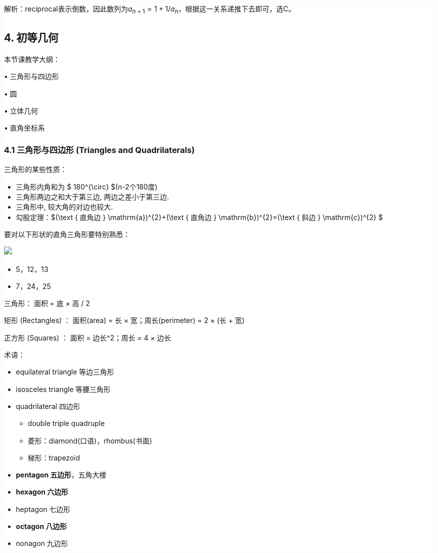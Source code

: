 解析：reciprocal表示倒数，因此数列为$a_{n+1} = 1+ 1/a_n$，根据这一关系递推下去即可，选C。

## 4. 初等几何

本节课教学大纲： 

• 三角形与四边形 

• 圆 

• 立体几何 

• 直角坐标系

### 4.1 三角形与四边形 (Triangles and Quadrilaterals)

三角形的某些性质：

- 三角形内角和为 $ 180^{\circ} $(n-2个180度)
- 三角形两边之和大于第三边, 两边之差小于第三边.
- 三角形中, 较大角的对边也较大.
- 勾股定理：$(\text { 直角边 } \mathrm{a})^{2}+(\text { 直角边 } \mathrm{b})^{2}=(\text { 斜边 } \mathrm{c})^{2} $

要对以下形状的直角三角形要特别熟悉：

![](https://cdn.jsdelivr.net/gh/henrywu97/FigBed@master/2021/20211209103358.png)

- 5，12，13

- 7，24，25

三角形： 面积 = 底 × 高 / 2

矩形 (Rectangles) ： 面积(area) = 长 × 宽；周长(perimeter) = 2 × (长 + 宽)

正方形 (Squares) ： 面积 = 边长^2；周长 = 4 × 边长

术语：

- equilateral triangle 等边三角形

- isosceles triangle 等腰三角形

- quadrilateral  四边形
  
  - double triple quadruple
  
  - 菱形：diamond(口语)，rhombus(书面)
  
  - 梯形：trapezoid

- **pentagon 五边形**，五角大楼

- **hexagon 六边形**

- heptagon 七边形

- **octagon 八边形**

- nonagon 九边形
